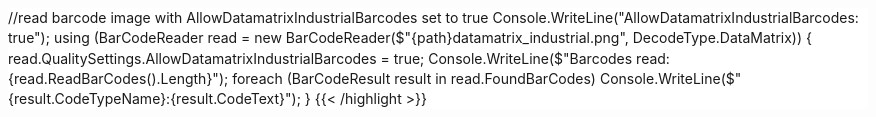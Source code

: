 //read barcode image with AllowDatamatrixIndustrialBarcodes set to true
Console.WriteLine("AllowDatamatrixIndustrialBarcodes: true");
using (BarCodeReader read = new BarCodeReader($"{path}datamatrix_industrial.png", DecodeType.DataMatrix))
{
    read.QualitySettings.AllowDatamatrixIndustrialBarcodes = true;
    Console.WriteLine($"Barcodes read: {read.ReadBarCodes().Length}");
    foreach (BarCodeResult result in read.FoundBarCodes)
        Console.WriteLine($"{result.CodeTypeName}:{result.CodeText}");
}
{{< /highlight >}}



